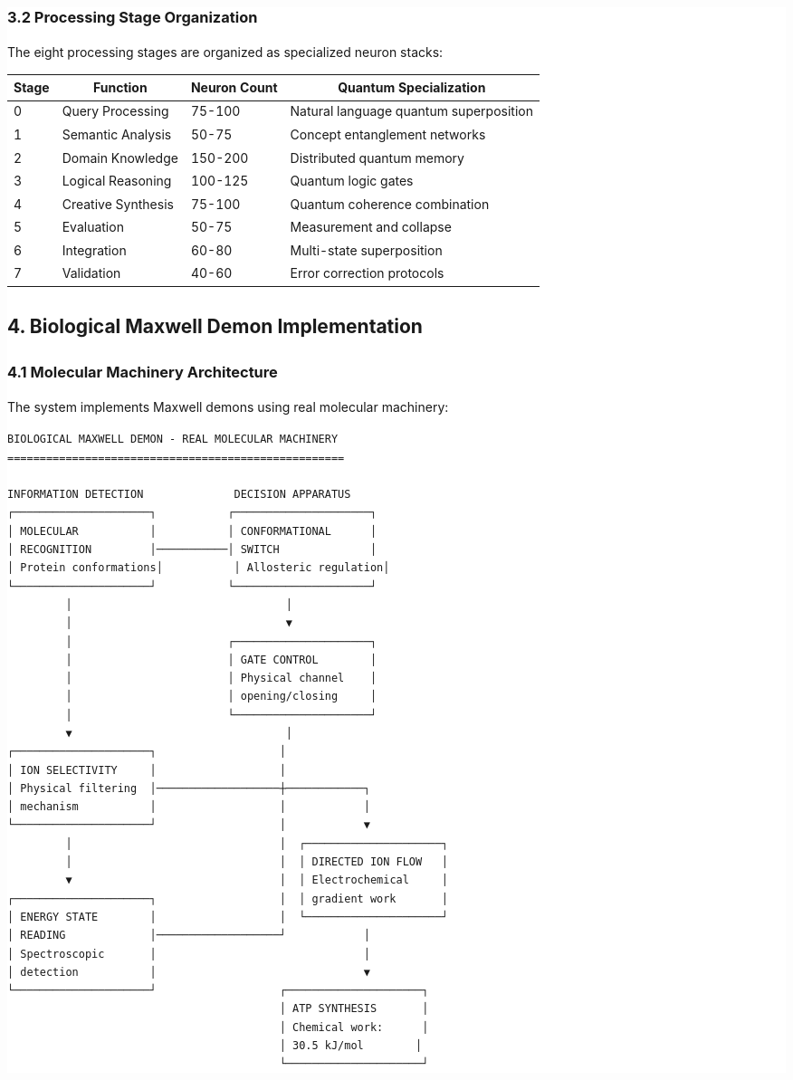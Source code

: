 ### 3.2 Processing Stage Organization

The eight processing stages are organized as specialized neuron stacks:

| Stage | Function | Neuron Count | Quantum Specialization |
|-------|----------|--------------|------------------------|
| 0 | Query Processing | 75-100 | Natural language quantum superposition |
| 1 | Semantic Analysis | 50-75 | Concept entanglement networks |
| 2 | Domain Knowledge | 150-200 | Distributed quantum memory |
| 3 | Logical Reasoning | 100-125 | Quantum logic gates |
| 4 | Creative Synthesis | 75-100 | Quantum coherence combination |
| 5 | Evaluation | 50-75 | Measurement and collapse |
| 6 | Integration | 60-80 | Multi-state superposition |
| 7 | Validation | 40-60 | Error correction protocols |

## 4. Biological Maxwell Demon Implementation

### 4.1 Molecular Machinery Architecture

The system implements Maxwell demons using real molecular machinery:

```
BIOLOGICAL MAXWELL DEMON - REAL MOLECULAR MACHINERY
====================================================

INFORMATION DETECTION              DECISION APPARATUS
┌─────────────────────┐           ┌─────────────────────┐
│ MOLECULAR           │           │ CONFORMATIONAL      │
│ RECOGNITION         │───────────│ SWITCH              │
│ Protein conformations│           │ Allosteric regulation│
└─────────────────────┘           └─────────────────────┘
         │                                 │
         │                                 ▼
         │                        ┌─────────────────────┐
         │                        │ GATE CONTROL        │
         │                        │ Physical channel    │
         │                        │ opening/closing     │
         │                        └─────────────────────┘
         ▼                                 │
┌─────────────────────┐                   │
│ ION SELECTIVITY     │                   │
│ Physical filtering  │───────────────────┼────────────┐
│ mechanism           │                   │            │
└─────────────────────┘                   │            ▼
         │                                │  ┌─────────────────────┐
         │                                │  │ DIRECTED ION FLOW   │
         ▼                                │  │ Electrochemical     │
┌─────────────────────┐                   │  │ gradient work       │
│ ENERGY STATE        │                   │  └─────────────────────┘
│ READING             │───────────────────┘            │
│ Spectroscopic       │                                │
│ detection           │                                ▼
└─────────────────────┘                   ┌─────────────────────┐
                                          │ ATP SYNTHESIS       │
                                          │ Chemical work:      │
                                          │ 30.5 kJ/mol        │
                                          └─────────────────────┘
```
